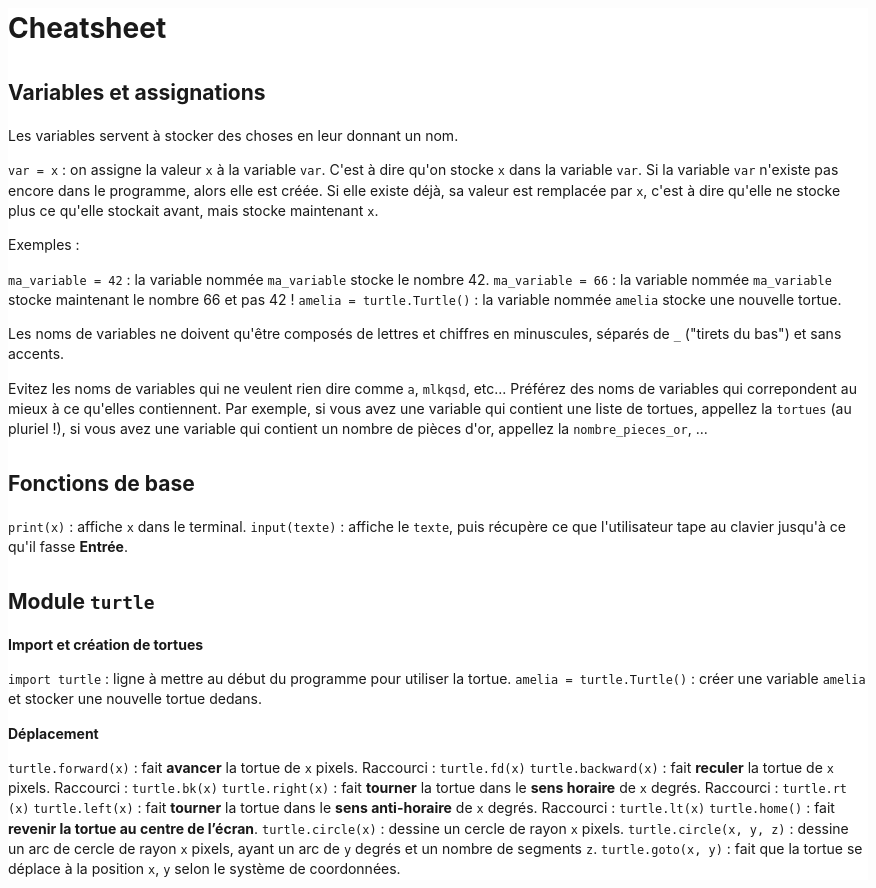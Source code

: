 
# Cheatsheet



## Variables et assignations

Les variables servent à stocker des choses en leur donnant un nom.

`var = x` : on assigne la valeur `x` à la variable `var`. C'est à dire qu'on stocke `x` dans la variable `var`. Si la variable `var` n'existe pas encore dans le programme, alors elle est créée. Si elle existe déjà, sa valeur est remplacée par `x`, c'est à dire qu'elle ne stocke plus ce qu'elle stockait avant, mais stocke maintenant `x`.

Exemples :

`ma_variable = 42` : la variable nommée `ma_variable` stocke le nombre 42.
`ma_variable = 66` : la variable nommée `ma_variable` stocke maintenant le nombre 66 et pas 42 !
`amelia = turtle.Turtle()` : la variable nommée `amelia` stocke une nouvelle tortue.

Les noms de variables ne doivent qu'être composés de lettres et chiffres en minuscules, séparés de `_` ("tirets du bas") et sans accents.

Evitez les noms de variables qui ne veulent rien dire comme `a`, `mlkqsd`, etc... Préférez des noms de variables qui correpondent au mieux à ce qu'elles contiennent. Par exemple, si vous avez une variable qui contient une liste de tortues, appellez la `tortues` (au pluriel !), si vous avez une variable qui contient un nombre de pièces d'or, appellez la `nombre_pieces_or`, ...


## Fonctions de base

`print(x)` : affiche `x` dans le terminal.
`input(texte)` : affiche le `texte`, puis récupère ce que l'utilisateur tape au clavier jusqu'à ce qu'il fasse **Entrée**.

## Module `turtle`

**Import et création de tortues**

`import turtle` : ligne à mettre au début du programme pour utiliser la tortue.
`amelia = turtle.Turtle()` : créer une variable `amelia` et stocker une nouvelle tortue dedans.

**Déplacement**

`turtle.forward(x)` : fait **avancer** la tortue de `x` pixels. Raccourci : `turtle.fd(x)`
`turtle.backward(x)` : fait **reculer** la tortue de `x` pixels. Raccourci : `turtle.bk(x)`
`turtle.right(x)` : fait **tourner** la tortue dans le **sens horaire** de `x` degrés. Raccourci : `turtle.rt(x)`
`turtle.left(x)` : fait **tourner** la tortue dans le **sens anti-horaire** de `x` degrés. Raccourci : `turtle.lt(x)`
`turtle.home()` : fait **revenir la tortue au centre de l’écran**.
`turtle.circle(x)` : dessine un cercle de rayon `x` pixels.
`turtle.circle(x, y, z)` : dessine un arc de cercle de rayon `x` pixels, ayant un arc de `y` degrés et un nombre de segments `z`.
`turtle.goto(x, y)` : fait que la tortue se déplace à la position `x`, `y` selon le système de coordonnées.
